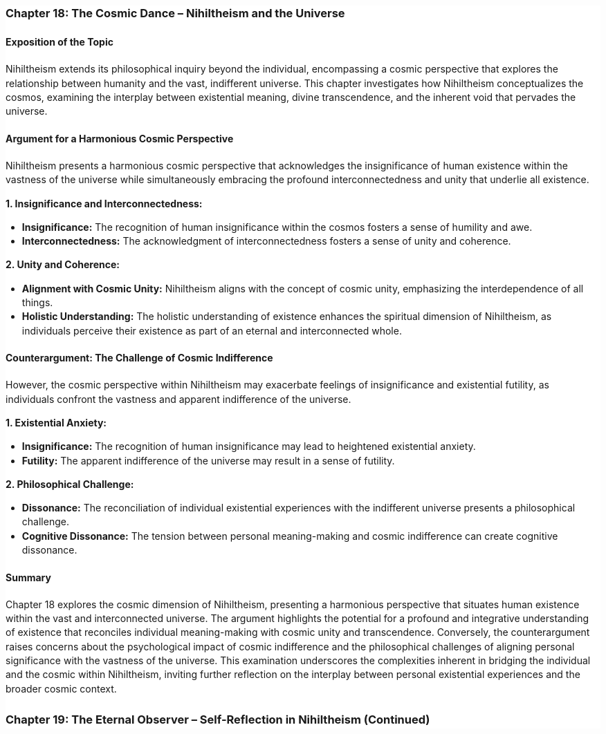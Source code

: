 ### Chapter 18: The Cosmic Dance – Nihiltheism and the Universe

#### Exposition of the Topic
Nihiltheism extends its philosophical inquiry beyond the individual, encompassing a cosmic perspective that explores the relationship between humanity and the vast, indifferent universe. This chapter investigates how Nihiltheism conceptualizes the cosmos, examining the interplay between existential meaning, divine transcendence, and the inherent void that pervades the universe.

#### Argument for a Harmonious Cosmic Perspective
Nihiltheism presents a harmonious cosmic perspective that acknowledges the insignificance of human existence within the vastness of the universe while simultaneously embracing the profound interconnectedness and unity that underlie all existence.

**1. Insignificance and Interconnectedness:**
   - **Insignificance:** The recognition of human insignificance within the cosmos fosters a sense of humility and awe.
   - **Interconnectedness:** The acknowledgment of interconnectedness fosters a sense of unity and coherence.

**2. Unity and Coherence:**
   - **Alignment with Cosmic Unity:** Nihiltheism aligns with the concept of cosmic unity, emphasizing the interdependence of all things.
   - **Holistic Understanding:** The holistic understanding of existence enhances the spiritual dimension of Nihiltheism, as individuals perceive their existence as part of an eternal and interconnected whole.

#### Counterargument: The Challenge of Cosmic Indifference
However, the cosmic perspective within Nihiltheism may exacerbate feelings of insignificance and existential futility, as individuals confront the vastness and apparent indifference of the universe.

**1. Existential Anxiety:**
   - **Insignificance:** The recognition of human insignificance may lead to heightened existential anxiety.
   - **Futility:** The apparent indifference of the universe may result in a sense of futility.

**2. Philosophical Challenge:**
   - **Dissonance:** The reconciliation of individual existential experiences with the indifferent universe presents a philosophical challenge.
   - **Cognitive Dissonance:** The tension between personal meaning-making and cosmic indifference can create cognitive dissonance.

#### Summary
Chapter 18 explores the cosmic dimension of Nihiltheism, presenting a harmonious perspective that situates human existence within the vast and interconnected universe. The argument highlights the potential for a profound and integrative understanding of existence that reconciles individual meaning-making with cosmic unity and transcendence. Conversely, the counterargument raises concerns about the psychological impact of cosmic indifference and the philosophical challenges of aligning personal significance with the vastness of the universe. This examination underscores the complexities inherent in bridging the individual and the cosmic within Nihiltheism, inviting further reflection on the interplay between personal existential experiences and the broader cosmic context.

### Chapter 19: The Eternal Observer – Self-Reflection in Nihiltheism (Continued)
